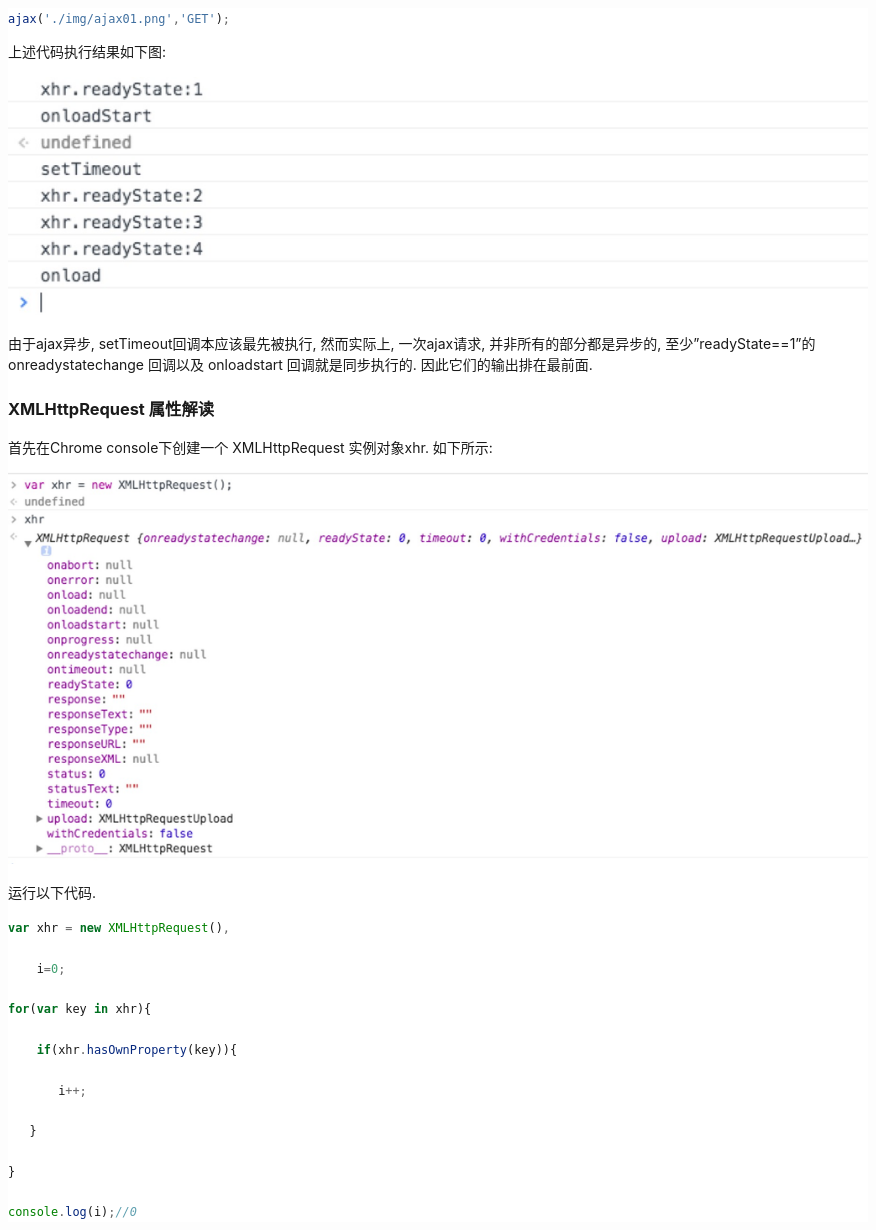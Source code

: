 ```js
ajax('./img/ajax01.png','GET');
```
上述代码执行结果如下图:

[![](./img/ajax27.png "ajax & setTimeout")](./img/ajax27.png "ajax & setTimeout")

由于ajax异步, setTimeout回调本应该最先被执行, 然而实际上, 一次ajax请求, 并非所有的部分都是异步的, 至少”readyState==1”的 onreadystatechange 回调以及 onloadstart 回调就是同步执行的. 因此它们的输出排在最前面.

### XMLHttpRequest 属性解读

首先在Chrome console下创建一个 XMLHttpRequest 实例对象xhr. 如下所示:

[![](./img/ajax01.png "XMLHttpRequest")](./img/ajax01.png "XMLHttpRequest")

运行以下代码.
```js
var xhr = new XMLHttpRequest(),

    i=0;

for(var key in xhr){

    if(xhr.hasOwnProperty(key)){

       i++;

   }

}

console.log(i);//0
```